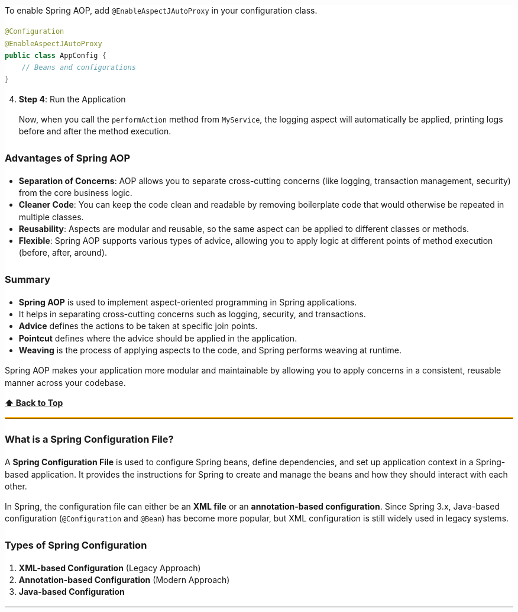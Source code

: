    To enable Spring AOP, add `@EnableAspectJAutoProxy` in your configuration class.

   ```java
   @Configuration
   @EnableAspectJAutoProxy
   public class AppConfig {
       // Beans and configurations
   }
   ```

4. **Step 4**: Run the Application

   Now, when you call the `performAction` method from `MyService`, the logging aspect will automatically be applied, printing logs before and after the method execution.

### Advantages of Spring AOP

- **Separation of Concerns**: AOP allows you to separate cross-cutting concerns (like logging, transaction management, security) from the core business logic.
- **Cleaner Code**: You can keep the code clean and readable by removing boilerplate code that would otherwise be repeated in multiple classes.
- **Reusability**: Aspects are modular and reusable, so the same aspect can be applied to different classes or methods.
- **Flexible**: Spring AOP supports various types of advice, allowing you to apply logic at different points of method execution (before, after, around).

### Summary

- **Spring AOP** is used to implement aspect-oriented programming in Spring applications.
- It helps in separating cross-cutting concerns such as logging, security, and transactions.
- **Advice** defines the actions to be taken at specific join points.
- **Pointcut** defines where the advice should be applied in the application.
- **Weaving** is the process of applying aspects to the code, and Spring performs weaving at runtime.

Spring AOP makes your application more modular and maintainable by allowing you to apply concerns in a consistent, reusable manner across your codebase.

**[⬆ Back to Top](#table-of-contents)**

<hr style="border:1px solid orange">


### What is a Spring Configuration File?

A **Spring Configuration File** is used to configure Spring beans, define dependencies, and set up application context in a Spring-based application. It provides the instructions for Spring to create and manage the beans and how they should interact with each other.

In Spring, the configuration file can either be an **XML file** or an **annotation-based configuration**. Since Spring 3.x, Java-based configuration (`@Configuration` and `@Bean`) has become more popular, but XML configuration is still widely used in legacy systems.

### Types of Spring Configuration

1. **XML-based Configuration** (Legacy Approach)
2. **Annotation-based Configuration** (Modern Approach)
3. **Java-based Configuration**

---